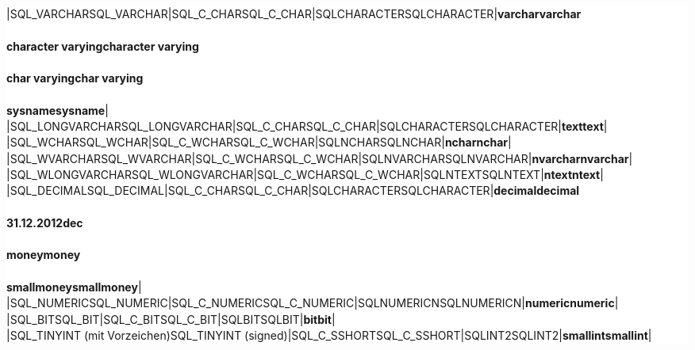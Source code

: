 |<span data-ttu-id="c2854-143">SQL_VARCHAR</span><span class="sxs-lookup"><span data-stu-id="c2854-143">SQL_VARCHAR</span></span>|<span data-ttu-id="c2854-144">SQL_C_CHAR</span><span class="sxs-lookup"><span data-stu-id="c2854-144">SQL_C_CHAR</span></span>|<span data-ttu-id="c2854-145">SQLCHARACTER</span><span class="sxs-lookup"><span data-stu-id="c2854-145">SQLCHARACTER</span></span>|<span data-ttu-id="c2854-146">**varchar**</span><span class="sxs-lookup"><span data-stu-id="c2854-146">**varchar**</span></span><br /><br /> <span data-ttu-id="c2854-147">**character varying**</span><span class="sxs-lookup"><span data-stu-id="c2854-147">**character varying**</span></span><br /><br /> <span data-ttu-id="c2854-148">**char varying**</span><span class="sxs-lookup"><span data-stu-id="c2854-148">**char varying**</span></span><br /><br /> <span data-ttu-id="c2854-149">**sysname**</span><span class="sxs-lookup"><span data-stu-id="c2854-149">**sysname**</span></span>|  
|<span data-ttu-id="c2854-150">SQL_LONGVARCHAR</span><span class="sxs-lookup"><span data-stu-id="c2854-150">SQL_LONGVARCHAR</span></span>|<span data-ttu-id="c2854-151">SQL_C_CHAR</span><span class="sxs-lookup"><span data-stu-id="c2854-151">SQL_C_CHAR</span></span>|<span data-ttu-id="c2854-152">SQLCHARACTER</span><span class="sxs-lookup"><span data-stu-id="c2854-152">SQLCHARACTER</span></span>|<span data-ttu-id="c2854-153">**text**</span><span class="sxs-lookup"><span data-stu-id="c2854-153">**text**</span></span>|  
|<span data-ttu-id="c2854-154">SQL_WCHAR</span><span class="sxs-lookup"><span data-stu-id="c2854-154">SQL_WCHAR</span></span>|<span data-ttu-id="c2854-155">SQL_C_WCHAR</span><span class="sxs-lookup"><span data-stu-id="c2854-155">SQL_C_WCHAR</span></span>|<span data-ttu-id="c2854-156">SQLNCHAR</span><span class="sxs-lookup"><span data-stu-id="c2854-156">SQLNCHAR</span></span>|<span data-ttu-id="c2854-157">**nchar**</span><span class="sxs-lookup"><span data-stu-id="c2854-157">**nchar**</span></span>|  
|<span data-ttu-id="c2854-158">SQL_WVARCHAR</span><span class="sxs-lookup"><span data-stu-id="c2854-158">SQL_WVARCHAR</span></span>|<span data-ttu-id="c2854-159">SQL_C_WCHAR</span><span class="sxs-lookup"><span data-stu-id="c2854-159">SQL_C_WCHAR</span></span>|<span data-ttu-id="c2854-160">SQLNVARCHAR</span><span class="sxs-lookup"><span data-stu-id="c2854-160">SQLNVARCHAR</span></span>|<span data-ttu-id="c2854-161">**nvarchar**</span><span class="sxs-lookup"><span data-stu-id="c2854-161">**nvarchar**</span></span>|  
|<span data-ttu-id="c2854-162">SQL_WLONGVARCHAR</span><span class="sxs-lookup"><span data-stu-id="c2854-162">SQL_WLONGVARCHAR</span></span>|<span data-ttu-id="c2854-163">SQL_C_WCHAR</span><span class="sxs-lookup"><span data-stu-id="c2854-163">SQL_C_WCHAR</span></span>|<span data-ttu-id="c2854-164">SQLNTEXT</span><span class="sxs-lookup"><span data-stu-id="c2854-164">SQLNTEXT</span></span>|<span data-ttu-id="c2854-165">**ntext**</span><span class="sxs-lookup"><span data-stu-id="c2854-165">**ntext**</span></span>|  
|<span data-ttu-id="c2854-166">SQL_DECIMAL</span><span class="sxs-lookup"><span data-stu-id="c2854-166">SQL_DECIMAL</span></span>|<span data-ttu-id="c2854-167">SQL_C_CHAR</span><span class="sxs-lookup"><span data-stu-id="c2854-167">SQL_C_CHAR</span></span>|<span data-ttu-id="c2854-168">SQLCHARACTER</span><span class="sxs-lookup"><span data-stu-id="c2854-168">SQLCHARACTER</span></span>|<span data-ttu-id="c2854-169">**decimal**</span><span class="sxs-lookup"><span data-stu-id="c2854-169">**decimal**</span></span><br /><br /> <span data-ttu-id="c2854-170">**31.12.2012**</span><span class="sxs-lookup"><span data-stu-id="c2854-170">**dec**</span></span><br /><br /> <span data-ttu-id="c2854-171">**money**</span><span class="sxs-lookup"><span data-stu-id="c2854-171">**money**</span></span><br /><br /> <span data-ttu-id="c2854-172">**smallmoney**</span><span class="sxs-lookup"><span data-stu-id="c2854-172">**smallmoney**</span></span>|  
|<span data-ttu-id="c2854-173">SQL_NUMERIC</span><span class="sxs-lookup"><span data-stu-id="c2854-173">SQL_NUMERIC</span></span>|<span data-ttu-id="c2854-174">SQL_C_NUMERIC</span><span class="sxs-lookup"><span data-stu-id="c2854-174">SQL_C_NUMERIC</span></span>|<span data-ttu-id="c2854-175">SQLNUMERICN</span><span class="sxs-lookup"><span data-stu-id="c2854-175">SQLNUMERICN</span></span>|<span data-ttu-id="c2854-176">**numeric**</span><span class="sxs-lookup"><span data-stu-id="c2854-176">**numeric**</span></span>|  
|<span data-ttu-id="c2854-177">SQL_BIT</span><span class="sxs-lookup"><span data-stu-id="c2854-177">SQL_BIT</span></span>|<span data-ttu-id="c2854-178">SQL_C_BIT</span><span class="sxs-lookup"><span data-stu-id="c2854-178">SQL_C_BIT</span></span>|<span data-ttu-id="c2854-179">SQLBIT</span><span class="sxs-lookup"><span data-stu-id="c2854-179">SQLBIT</span></span>|<span data-ttu-id="c2854-180">**bit**</span><span class="sxs-lookup"><span data-stu-id="c2854-180">**bit**</span></span>|  
|<span data-ttu-id="c2854-181">SQL_TINYINT (mit Vorzeichen)</span><span class="sxs-lookup"><span data-stu-id="c2854-181">SQL_TINYINT (signed)</span></span>|<span data-ttu-id="c2854-182">SQL_C_SSHORT</span><span class="sxs-lookup"><span data-stu-id="c2854-182">SQL_C_SSHORT</span></span>|<span data-ttu-id="c2854-183">SQLINT2</span><span class="sxs-lookup"><span data-stu-id="c2854-183">SQLINT2</span></span>|<span data-ttu-id="c2854-184">**smallint**</span><span class="sxs-lookup"><span data-stu-id="c2854-184">**smallint**</span></span>|  